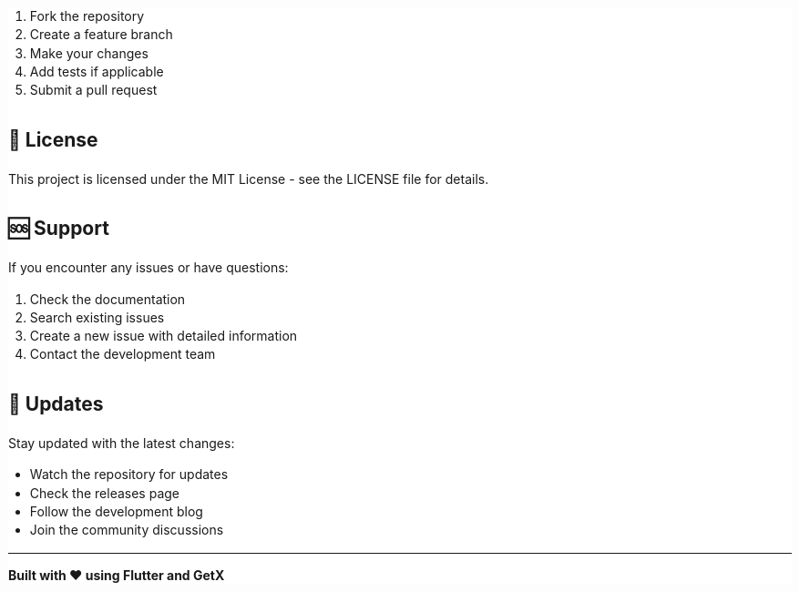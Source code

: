 1. Fork the repository
2. Create a feature branch
3. Make your changes
4. Add tests if applicable
5. Submit a pull request

## 📄 License

This project is licensed under the MIT License - see the LICENSE file for details.

## 🆘 Support

If you encounter any issues or have questions:

1. Check the documentation
2. Search existing issues
3. Create a new issue with detailed information
4. Contact the development team

## 🔄 Updates

Stay updated with the latest changes:
- Watch the repository for updates
- Check the releases page
- Follow the development blog
- Join the community discussions

---

**Built with ❤️ using Flutter and GetX**